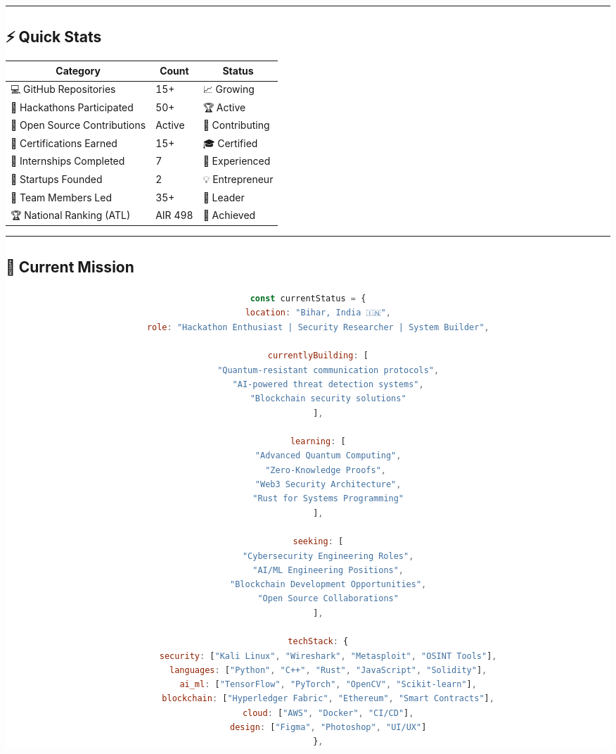 </div>

---

## ⚡ Quick Stats

<div align="center">

| Category | Count | Status |
|----------|-------|--------|
| 💻 GitHub Repositories | 15+ | 📈 Growing |
| 🎯 Hackathons Participated | 50+ | 🏆 Active |
| 🔀 Open Source Contributions | Active | 🤝 Contributing |
| 📜 Certifications Earned | 15+ | 🎓 Certified |
| 🏢 Internships Completed | 7 | 💼 Experienced |
| 🚀 Startups Founded | 2 | 💡 Entrepreneur |
| 👥 Team Members Led | 35+ | 🎯 Leader |
| 🏆 National Ranking (ATL) | AIR 498 | 🥇 Achieved |

</div>

---

## 💭 Current Mission

<div align="center">

```javascript
const currentStatus = {
    location: "Bihar, India 🇮🇳",
    role: "Hackathon Enthusiast | Security Researcher | System Builder",
    
    currentlyBuilding: [
        "Quantum-resistant communication protocols",
        "AI-powered threat detection systems",
        "Blockchain security solutions"
    ],
    
    learning: [
        "Advanced Quantum Computing",
        "Zero-Knowledge Proofs", 
        "Web3 Security Architecture",
        "Rust for Systems Programming"
    ],
    
    seeking: [
        "Cybersecurity Engineering Roles",
        "AI/ML Engineering Positions",
        "Blockchain Development Opportunities",
        "Open Source Collaborations"
    ],
    
    techStack: {
        security: ["Kali Linux", "Wireshark", "Metasploit", "OSINT Tools"],
        languages: ["Python", "C++", "Rust", "JavaScript", "Solidity"],
        ai_ml: ["TensorFlow", "PyTorch", "OpenCV", "Scikit-learn"],
        blockchain: ["Hyperledger Fabric", "Ethereum", "Smart Contracts"],
        cloud: ["AWS", "Docker", "CI/CD"],
        design: ["Figma", "Photoshop", "UI/UX"]
    },
```